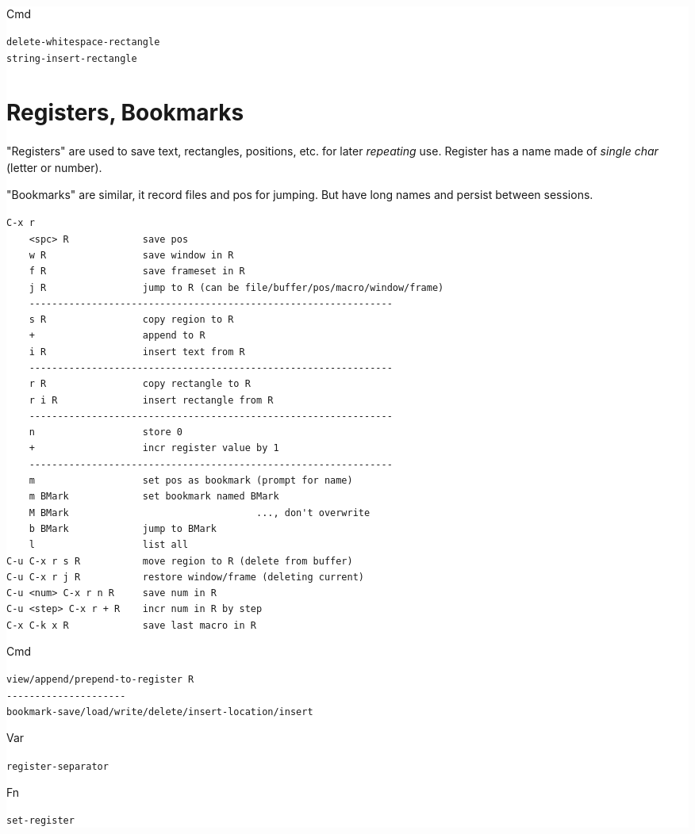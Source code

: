 Cmd

    delete-whitespace-rectangle
    string-insert-rectangle

# Registers, Bookmarks

"Registers" are used to save text, rectangles, positions, etc. for later
 *repeating* use. Register has a name made of *single char* (letter or number).

"Bookmarks" are similar, it record files and pos for jumping. But have long names
and persist between sessions.

    C-x r
        <spc> R             save pos
        w R                 save window in R
        f R                 save frameset in R
        j R                 jump to R (can be file/buffer/pos/macro/window/frame)
        ----------------------------------------------------------------
        s R                 copy region to R
        +                   append to R
        i R                 insert text from R
        ----------------------------------------------------------------
        r R                 copy rectangle to R
        r i R               insert rectangle from R
        ----------------------------------------------------------------
        n                   store 0
        +                   incr register value by 1
        ----------------------------------------------------------------
        m                   set pos as bookmark (prompt for name)
        m BMark             set bookmark named BMark
        M BMark                                 ..., don't overwrite
        b BMark             jump to BMark
        l                   list all
    C-u C-x r s R           move region to R (delete from buffer)
    C-u C-x r j R           restore window/frame (deleting current)
    C-u <num> C-x r n R     save num in R
    C-u <step> C-x r + R    incr num in R by step
    C-x C-k x R             save last macro in R

Cmd

    view/append/prepend-to-register R
    ---------------------
    bookmark-save/load/write/delete/insert-location/insert

Var

    register-separator

Fn

    set-register
